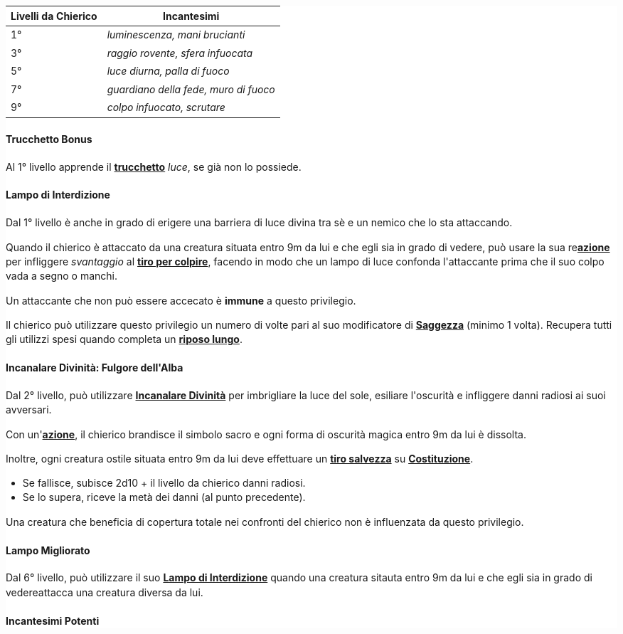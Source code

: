 | Livelli da Chierico | Incantesimi                                |
| ------------------- | ------------------------------------------ |
| 1°                  | *luminescenza, mani brucianti*             |
| 3°                  | *raggio rovente, sfera infuocata*          |
| 5°                  | *luce diurna, palla di fuoco*              |
| 7°                  | *guardiano della fede, muro di fuoco*      |
| 9°                  | *colpo infuocato, scrutare*                |

#### Trucchetto Bonus

Al 1° livello apprende il [**trucchetto**](/rules/trucchetto) *luce*, se già non lo possiede.

#### Lampo di Interdizione

Dal 1° livello è anche in grado di erigere una barriera di luce divina tra sè e un nemico che lo sta attaccando.

Quando il chierico è attaccato da una creatura situata entro 9m da lui e che egli sia in grado di vedere, può usare la sua re[**azione**](/rules/combattimento#azione) per infliggere *svantaggio* al [**tiro per colpire**](/rules/combattimento#tiro-per-colpire),
facendo in modo che un lampo di luce confonda l'attaccante prima che il suo colpo vada a segno o manchi.

Un attaccante che non può essere accecato è **immune** a questo privilegio.

Il chierico può utilizzare questo privilegio un numero di volte pari al suo modificatore di [**Saggezza**](/rules/punteggi-caratteristica/#saggezza) (minimo 1 volta). Recupera tutti gli utilizzi spesi quando completa un [**riposo lungo**](/avventura/riposo-lungo).

#### Incanalare Divinità: Fulgore dell'Alba

Dal 2° livello, può utilizzare [**Incanalare Divinità**](#incanalare-divinità) per imbrigliare la luce del sole, esiliare l'oscurità e infliggere danni radiosi ai suoi avversari.

Con un'[**azione**](/rules/combattimento#azione), il chierico brandisce il simbolo sacro e ogni forma di oscurità magica entro 9m da lui è dissolta.

Inoltre, ogni creatura ostile situata entro 9m da lui deve effettuare un [**tiro salvezza**](/rules/combattimento#tiro-salvezza) su [**Costituzione**](/rules/punteggi-caratteristica/#costituzione).

- Se fallisce, subisce 2d10 + il livello da chierico danni radiosi.
- Se lo supera, riceve la metà dei danni (al punto precedente).

Una creatura che beneficia di copertura totale nei confronti del chierico non è influenzata da questo privilegio.

#### Lampo Migliorato

Dal 6° livello, può utilizzare il suo [**Lampo di Interdizione**](#lampo-di-interdizione) quando una creatura sitauta entro 9m da lui e che egli sia in grado di vedereattacca una creatura diversa da lui.

#### Incantesimi Potenti
